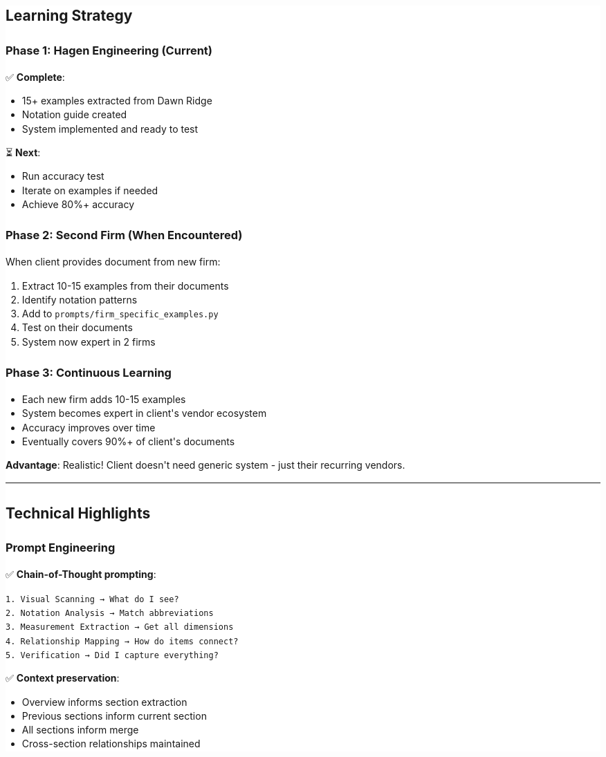 ## Learning Strategy

### Phase 1: Hagen Engineering (Current)

✅ **Complete**:
- 15+ examples extracted from Dawn Ridge
- Notation guide created
- System implemented and ready to test

⏳ **Next**:
- Run accuracy test
- Iterate on examples if needed
- Achieve 80%+ accuracy

### Phase 2: Second Firm (When Encountered)

When client provides document from new firm:

1. Extract 10-15 examples from their documents
2. Identify notation patterns
3. Add to `prompts/firm_specific_examples.py`
4. Test on their documents
5. System now expert in 2 firms

### Phase 3: Continuous Learning

- Each new firm adds 10-15 examples
- System becomes expert in client's vendor ecosystem
- Accuracy improves over time
- Eventually covers 90%+ of client's documents

**Advantage**: Realistic! Client doesn't need generic system - just their recurring vendors.

---

## Technical Highlights

### Prompt Engineering

✅ **Chain-of-Thought prompting**:
```
1. Visual Scanning → What do I see?
2. Notation Analysis → Match abbreviations
3. Measurement Extraction → Get all dimensions
4. Relationship Mapping → How do items connect?
5. Verification → Did I capture everything?
```

✅ **Context preservation**:
- Overview informs section extraction
- Previous sections inform current section
- All sections inform merge
- Cross-section relationships maintained
